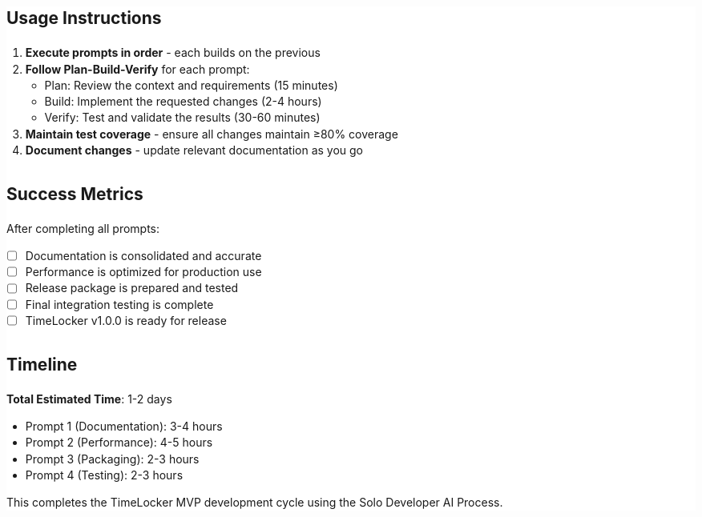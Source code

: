 
## Usage Instructions

1. **Execute prompts in order** - each builds on the previous
2. **Follow Plan-Build-Verify** for each prompt:
    - Plan: Review the context and requirements (15 minutes)
    - Build: Implement the requested changes (2-4 hours)
    - Verify: Test and validate the results (30-60 minutes)
3. **Maintain test coverage** - ensure all changes maintain ≥80% coverage
4. **Document changes** - update relevant documentation as you go

## Success Metrics

After completing all prompts:

- [ ] Documentation is consolidated and accurate
- [ ] Performance is optimized for production use
- [ ] Release package is prepared and tested
- [ ] Final integration testing is complete
- [ ] TimeLocker v1.0.0 is ready for release

## Timeline

**Total Estimated Time**: 1-2 days

- Prompt 1 (Documentation): 3-4 hours
- Prompt 2 (Performance): 4-5 hours
- Prompt 3 (Packaging): 2-3 hours
- Prompt 4 (Testing): 2-3 hours

This completes the TimeLocker MVP development cycle using the Solo Developer AI Process.
